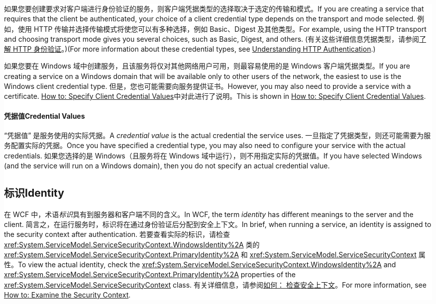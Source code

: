  <span data-ttu-id="cecb1-234">如果您要创建要求对客户端进行身份验证的服务，则客户端凭据类型的选择取决于选定的传输和模式。</span><span class="sxs-lookup"><span data-stu-id="cecb1-234">If you are creating a service that requires that the client be authenticated, your choice of a client credential type depends on the transport and mode selected.</span></span> <span data-ttu-id="cecb1-235">例如，使用 HTTP 传输并选择传输模式将使您可以有多种选择，例如 Basic、Digest 及其他类型。</span><span class="sxs-lookup"><span data-stu-id="cecb1-235">For example, using the HTTP transport and choosing transport mode gives you several choices, such as Basic, Digest, and others.</span></span> <span data-ttu-id="cecb1-236">(有关这些详细信息凭据类型，请参阅[了解 HTTP 身份验证](../../../docs/framework/wcf/feature-details/understanding-http-authentication.md)。)</span><span class="sxs-lookup"><span data-stu-id="cecb1-236">(For more information about these credential types, see [Understanding HTTP Authentication](../../../docs/framework/wcf/feature-details/understanding-http-authentication.md).)</span></span>  
  
 <span data-ttu-id="cecb1-237">如果您要在 Windows 域中创建服务，且该服务将仅对其他网络用户可用，则最容易使用的是 Windows 客户端凭据类型。</span><span class="sxs-lookup"><span data-stu-id="cecb1-237">If you are creating a service on a Windows domain that will be available only to other users of the network, the easiest to use is the Windows client credential type.</span></span> <span data-ttu-id="cecb1-238">但是，您也可能需要向服务提供证书。</span><span class="sxs-lookup"><span data-stu-id="cecb1-238">However, you may also need to provide a service with a certificate.</span></span> <span data-ttu-id="cecb1-239">[How to: Specify Client Credential Values](../../../docs/framework/wcf/how-to-specify-client-credential-values.md)中对此进行了说明。</span><span class="sxs-lookup"><span data-stu-id="cecb1-239">This is shown in [How to: Specify Client Credential Values](../../../docs/framework/wcf/how-to-specify-client-credential-values.md).</span></span>  
  
#### <a name="credential-values"></a><span data-ttu-id="cecb1-240">凭据值</span><span class="sxs-lookup"><span data-stu-id="cecb1-240">Credential Values</span></span>  
 <span data-ttu-id="cecb1-241">“凭据值”  是服务使用的实际凭据。</span><span class="sxs-lookup"><span data-stu-id="cecb1-241">A *credential value* is the actual credential the service uses.</span></span> <span data-ttu-id="cecb1-242">一旦指定了凭据类型，则还可能需要为服务配置实际的凭据。</span><span class="sxs-lookup"><span data-stu-id="cecb1-242">Once you have specified a credential type, you may also need to configure your service with the actual credentials.</span></span> <span data-ttu-id="cecb1-243">如果您选择的是 Windows（且服务将在 Windows 域中运行），则不用指定实际的凭据值。</span><span class="sxs-lookup"><span data-stu-id="cecb1-243">If you have selected Windows (and the service will run on a Windows domain), then you do not specify an actual credential value.</span></span>  
  
## <a name="identity"></a><span data-ttu-id="cecb1-244">标识</span><span class="sxs-lookup"><span data-stu-id="cecb1-244">Identity</span></span>  
 <span data-ttu-id="cecb1-245">在 WCF 中，术语*标识*具有到服务器和客户端不同的含义。</span><span class="sxs-lookup"><span data-stu-id="cecb1-245">In WCF, the term *identity* has different meanings to the server and the client.</span></span> <span data-ttu-id="cecb1-246">简言之，在运行服务时，标识将在通过身份验证后分配到安全上下文。</span><span class="sxs-lookup"><span data-stu-id="cecb1-246">In brief, when running a service, an identity is assigned to the security context after authentication.</span></span> <span data-ttu-id="cecb1-247">若要查看实际的标识，请检查 <xref:System.ServiceModel.ServiceSecurityContext.WindowsIdentity%2A> 类的 <xref:System.ServiceModel.ServiceSecurityContext.PrimaryIdentity%2A> 和 <xref:System.ServiceModel.ServiceSecurityContext> 属性。</span><span class="sxs-lookup"><span data-stu-id="cecb1-247">To view the actual identity, check the <xref:System.ServiceModel.ServiceSecurityContext.WindowsIdentity%2A> and <xref:System.ServiceModel.ServiceSecurityContext.PrimaryIdentity%2A> properties of the <xref:System.ServiceModel.ServiceSecurityContext> class.</span></span> <span data-ttu-id="cecb1-248">有关详细信息，请参阅[如何： 检查安全上下文](../../../docs/framework/wcf/how-to-examine-the-security-context.md)。</span><span class="sxs-lookup"><span data-stu-id="cecb1-248">For more information, see [How to: Examine the Security Context](../../../docs/framework/wcf/how-to-examine-the-security-context.md).</span></span>  
  